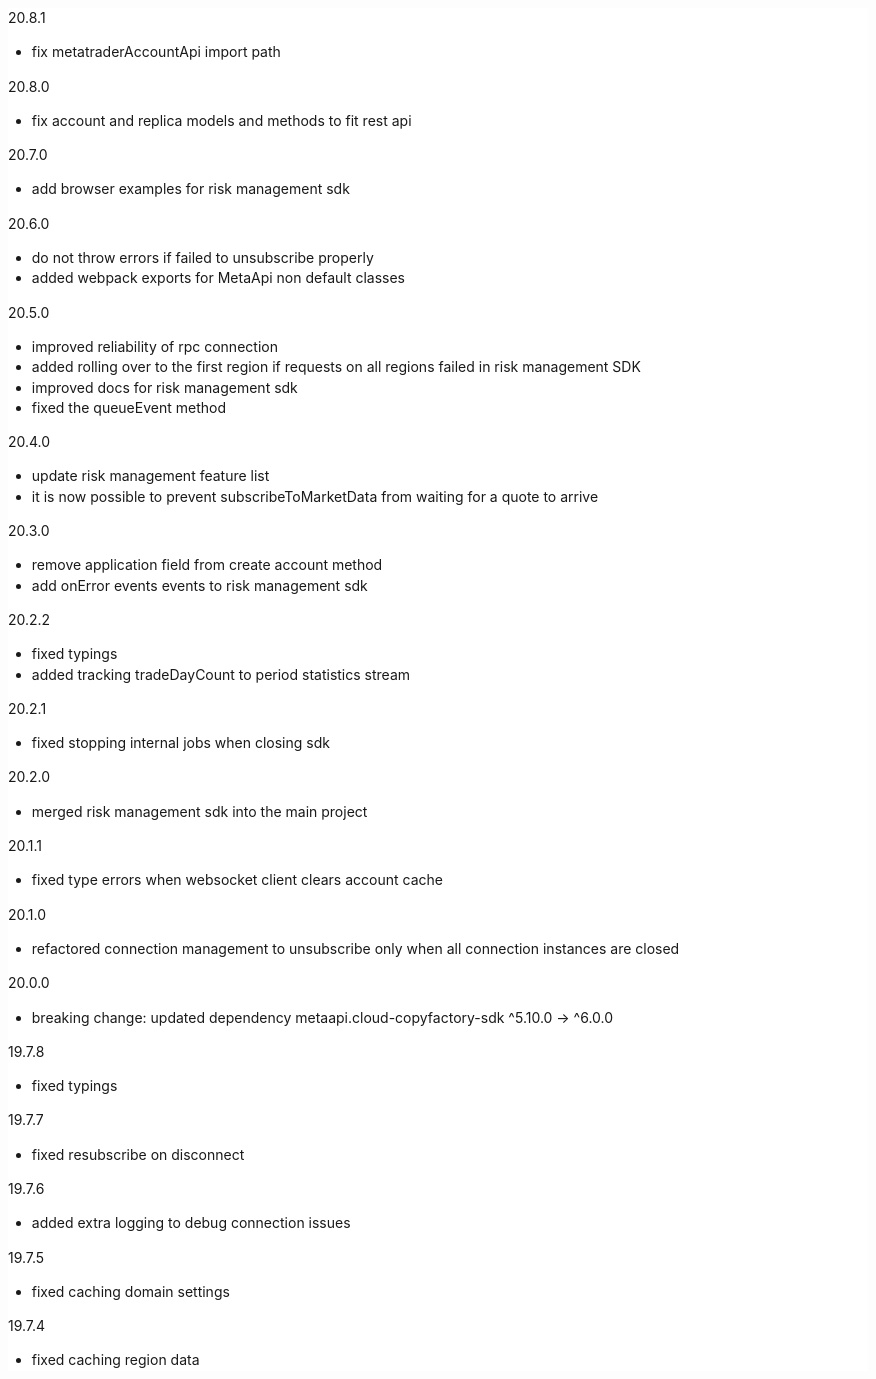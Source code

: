 20.8.1
  - fix metatraderAccountApi import path

20.8.0
  - fix account and replica models and methods to fit rest api

20.7.0
  - add browser examples for risk management sdk

20.6.0
  - do not throw errors if failed to unsubscribe properly
  - added webpack exports for MetaApi non default classes

20.5.0
  - improved reliability of rpc connection
  - added rolling over to the first region if requests on all regions failed in risk management SDK
  - improved docs for risk management sdk
  - fixed the queueEvent method

20.4.0
  - update risk management feature list
  - it is now possible to prevent subscribeToMarketData from waiting for a quote to arrive  

20.3.0
  - remove application field from create account method
  - add onError events events to risk management sdk

20.2.2
  - fixed typings
  - added tracking tradeDayCount to period statistics stream

20.2.1
  - fixed stopping internal jobs when closing sdk

20.2.0
  - merged risk management sdk into the main project

20.1.1
  - fixed type errors when websocket client clears account cache

20.1.0
  - refactored connection management to unsubscribe only when all connection instances are closed

20.0.0
  - breaking change: updated dependency metaapi.cloud-copyfactory-sdk ^5.10.0 -> ^6.0.0

19.7.8
  - fixed typings

19.7.7
  - fixed resubscribe on disconnect

19.7.6
  - added extra logging to debug connection issues 

19.7.5
  - fixed caching domain settings

19.7.4
  - fixed caching region data
